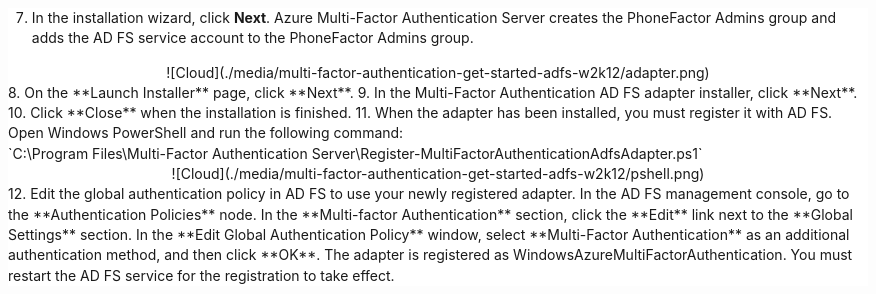 7. In the installation wizard, click **Next**. Azure Multi-Factor Authentication Server creates the PhoneFactor Admins group and adds the AD FS service account to the PhoneFactor Admins group.
<center>![Cloud](./media/multi-factor-authentication-get-started-adfs-w2k12/adapter.png)</center>
8. On the **Launch Installer** page, click **Next**.
9. In the Multi-Factor Authentication AD FS adapter installer, click **Next**.
10. Click **Close** when the installation is finished.
11. When the adapter has been installed, you must register it with AD FS. Open Windows PowerShell and run the following command:<br>
    `C:\Program Files\Multi-Factor Authentication Server\Register-MultiFactorAuthenticationAdfsAdapter.ps1`
   <center>![Cloud](./media/multi-factor-authentication-get-started-adfs-w2k12/pshell.png)</center>
12. Edit the global authentication policy in AD FS to use your newly registered adapter. In the AD FS management console, go to the **Authentication Policies** node. In the **Multi-factor Authentication** section, click the **Edit** link next to the **Global Settings** section. In the **Edit Global Authentication Policy** window, select **Multi-Factor Authentication** as an additional authentication method, and then click **OK**. The adapter is registered as WindowsAzureMultiFactorAuthentication. You must restart the AD FS service for the registration to take effect.
